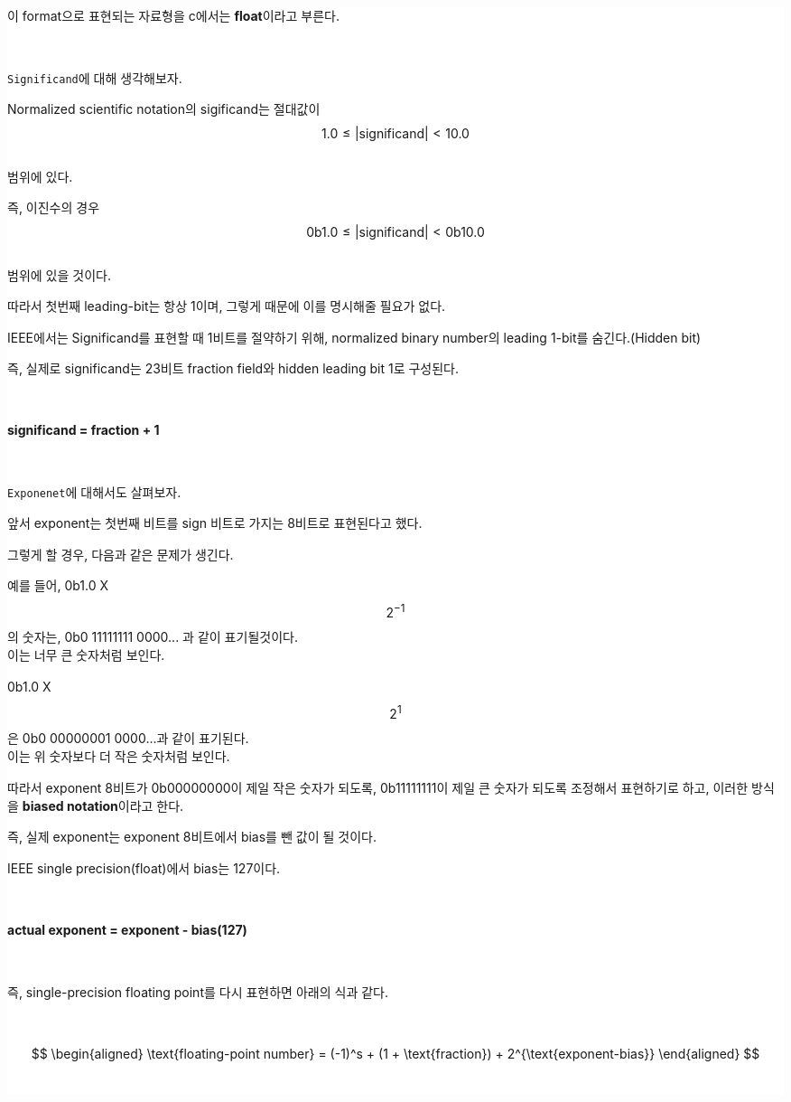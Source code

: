 이 format으로 표현되는 자료형을 c에서는 **float**이라고 부른다.

<br>

`Significand`에 대해 생각해보자.

Normalized scientific notation의 sigificand는 절대값이  
$$ 1.0 \leq |\text{significand}| < 10.0 $$  
범위에 있다.

즉, 이진수의 경우  
$$ 0\text{b}1.0 \leq |\text{significand}| < 0\text{b}10.0 $$  
범위에 있을 것이다.

따라서 첫번째 leading-bit는 항상 1이며, 그렇게 때문에 이를 명시해줄 필요가 없다.

IEEE에서는 Significand를 표현할 때 1비트를 절약하기 위해, normalized binary number의 leading 1-bit를 숨긴다.(Hidden bit)

즉, 실제로 significand는 23비트 fraction field와 hidden leading bit 1로 구성된다.

<br>

**significand = fraction + 1**

<br>

`Exponenet`에 대해서도 살펴보자.

앞서 exponent는 첫번째 비트를 sign 비트로 가지는 8비트로 표현된다고 했다.

그렇게 할 경우, 다음과 같은 문제가 생긴다.

예를 들어, 0b1.0 X $$2^{-1}$$의 숫자는, 0b0 11111111 0000... 과 같이 표기될것이다.  
이는 너무 큰 숫자처럼 보인다.

0b1.0 X $$2^1$$은 0b0 00000001 0000...과 같이 표기된다.  
이는 위 숫자보다 더 작은 숫자처럼 보인다.

따라서 exponent 8비트가 0b00000000이 제일 작은 숫자가 되도록, 0b11111111이 제일 큰 숫자가 되도록 조정해서 표현하기로 하고, 이러한 방식을 **biased notation**이라고 한다.

즉, 실제 exponent는 exponent 8비트에서 bias를 뺀 값이 될 것이다.

IEEE single precision(float)에서 bias는 127이다.

<br>

**actual exponent = exponent - bias(127)**

<br>

즉, single-precision floating point를 다시 표현하면 아래의 식과 같다.

<br>

$$
\begin{aligned}
\text{floating-point number} = (-1)^s + (1 + \text{fraction}) + 2^{\text{exponent-bias}}
\end{aligned}
$$

<br>
